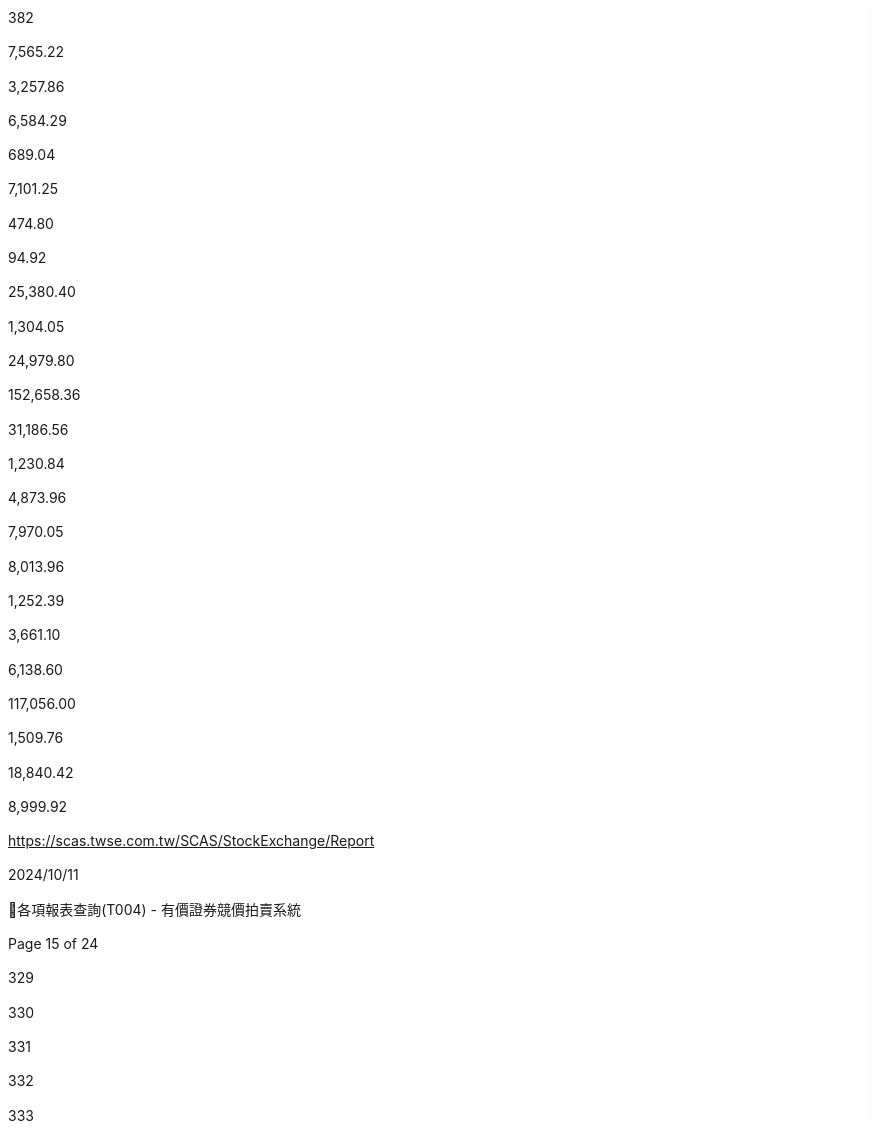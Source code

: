 382

7,565.22

3,257.86

6,584.29

689.04

7,101.25

474.80

94.92

25,380.40

1,304.05

24,979.80

152,658.36

31,186.56

1,230.84

4,873.96

7,970.05

8,013.96

1,252.39

3,661.10

6,138.60

117,056.00

1,509.76

18,840.42

8,999.92

https://scas.twse.com.tw/SCAS/StockExchange/Report

2024/10/11

各項報表查詢(T004) - 有價證券競價拍賣系統

Page 15 of 24

329

330

331

332

333
